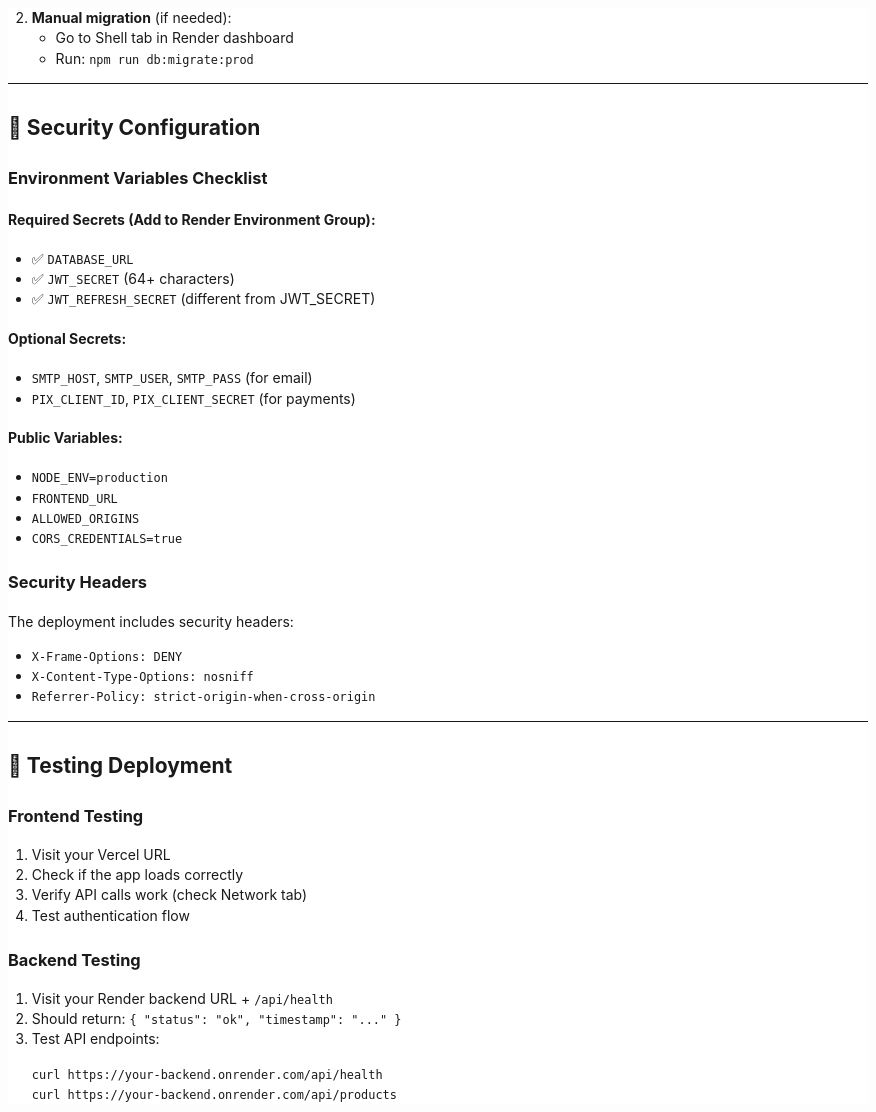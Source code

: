 2. **Manual migration** (if needed):
   - Go to Shell tab in Render dashboard
   - Run: `npm run db:migrate:prod`

---

## 🔐 Security Configuration

### Environment Variables Checklist

#### Required Secrets (Add to Render Environment Group):
- ✅ `DATABASE_URL`
- ✅ `JWT_SECRET` (64+ characters)
- ✅ `JWT_REFRESH_SECRET` (different from JWT_SECRET)

#### Optional Secrets:
- `SMTP_HOST`, `SMTP_USER`, `SMTP_PASS` (for email)
- `PIX_CLIENT_ID`, `PIX_CLIENT_SECRET` (for payments)

#### Public Variables:
- `NODE_ENV=production`
- `FRONTEND_URL`
- `ALLOWED_ORIGINS`
- `CORS_CREDENTIALS=true`

### Security Headers

The deployment includes security headers:
- `X-Frame-Options: DENY`
- `X-Content-Type-Options: nosniff`
- `Referrer-Policy: strict-origin-when-cross-origin`

---

## 🧪 Testing Deployment

### Frontend Testing
1. Visit your Vercel URL
2. Check if the app loads correctly
3. Verify API calls work (check Network tab)
4. Test authentication flow

### Backend Testing
1. Visit your Render backend URL + `/api/health`
2. Should return: `{ "status": "ok", "timestamp": "..." }`
3. Test API endpoints:
   ```bash
   curl https://your-backend.onrender.com/api/health
   curl https://your-backend.onrender.com/api/products
   ```
